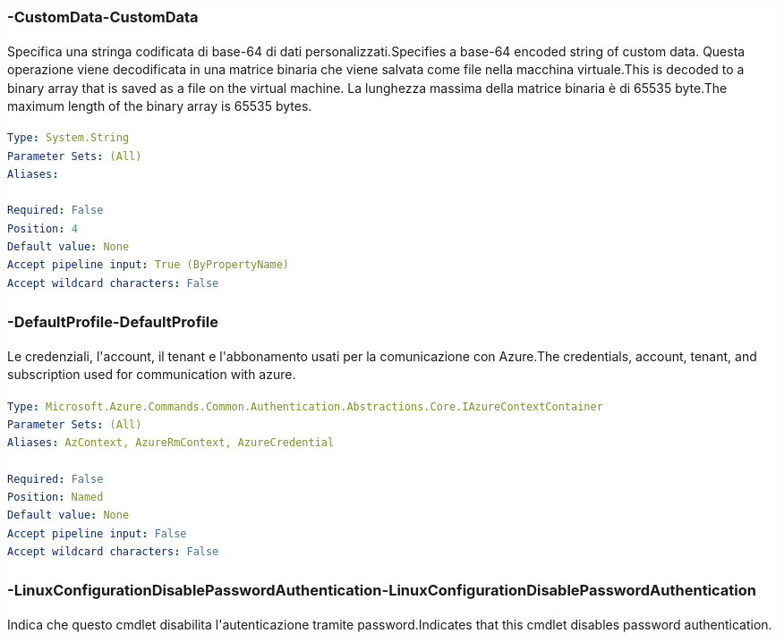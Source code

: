 ### <span data-ttu-id="cbf45-122">-CustomData</span><span class="sxs-lookup"><span data-stu-id="cbf45-122">-CustomData</span></span>
<span data-ttu-id="cbf45-123">Specifica una stringa codificata di base-64 di dati personalizzati.</span><span class="sxs-lookup"><span data-stu-id="cbf45-123">Specifies a base-64 encoded string of custom data.</span></span>
<span data-ttu-id="cbf45-124">Questa operazione viene decodificata in una matrice binaria che viene salvata come file nella macchina virtuale.</span><span class="sxs-lookup"><span data-stu-id="cbf45-124">This is decoded to a binary array that is saved as a file on the virtual machine.</span></span>
<span data-ttu-id="cbf45-125">La lunghezza massima della matrice binaria è di 65535 byte.</span><span class="sxs-lookup"><span data-stu-id="cbf45-125">The maximum length of the binary array is 65535 bytes.</span></span>

```yaml
Type: System.String
Parameter Sets: (All)
Aliases:

Required: False
Position: 4
Default value: None
Accept pipeline input: True (ByPropertyName)
Accept wildcard characters: False
```

### <span data-ttu-id="cbf45-126">-DefaultProfile</span><span class="sxs-lookup"><span data-stu-id="cbf45-126">-DefaultProfile</span></span>
<span data-ttu-id="cbf45-127">Le credenziali, l'account, il tenant e l'abbonamento usati per la comunicazione con Azure.</span><span class="sxs-lookup"><span data-stu-id="cbf45-127">The credentials, account, tenant, and subscription used for communication with azure.</span></span>

```yaml
Type: Microsoft.Azure.Commands.Common.Authentication.Abstractions.Core.IAzureContextContainer
Parameter Sets: (All)
Aliases: AzContext, AzureRmContext, AzureCredential

Required: False
Position: Named
Default value: None
Accept pipeline input: False
Accept wildcard characters: False
```

### <span data-ttu-id="cbf45-128">-LinuxConfigurationDisablePasswordAuthentication</span><span class="sxs-lookup"><span data-stu-id="cbf45-128">-LinuxConfigurationDisablePasswordAuthentication</span></span>
<span data-ttu-id="cbf45-129">Indica che questo cmdlet disabilita l'autenticazione tramite password.</span><span class="sxs-lookup"><span data-stu-id="cbf45-129">Indicates that this cmdlet disables password authentication.</span></span>
